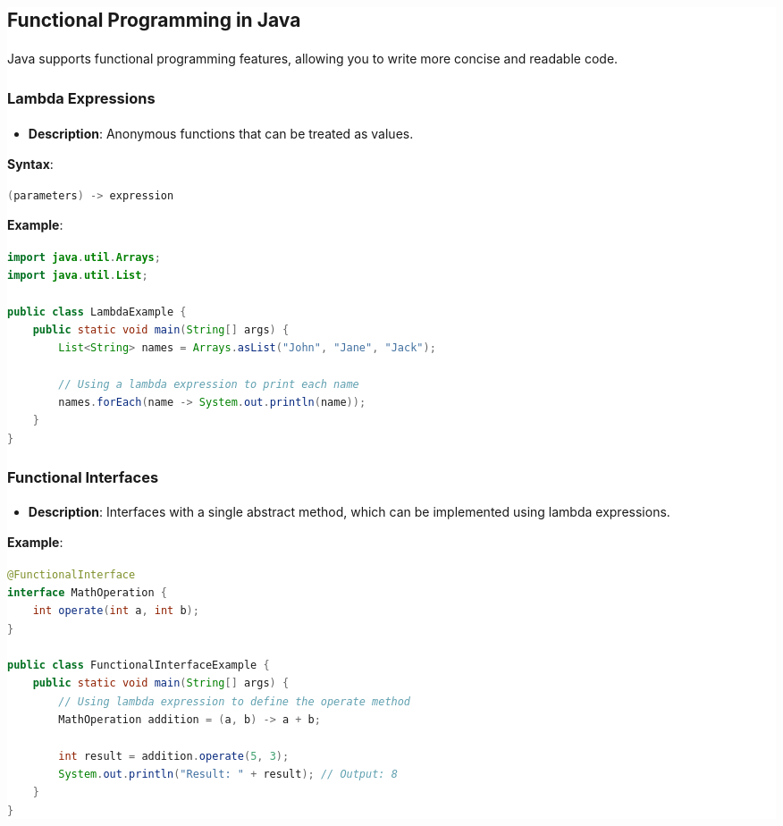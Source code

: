 
## **Functional Programming in Java**

Java supports functional programming features, allowing you to write more concise and readable code.

### **Lambda Expressions**

- **Description**: Anonymous functions that can be treated as values.

**Syntax**:

```java
(parameters) -> expression

```

**Example**:

```java
import java.util.Arrays;
import java.util.List;

public class LambdaExample {
    public static void main(String[] args) {
        List<String> names = Arrays.asList("John", "Jane", "Jack");

        // Using a lambda expression to print each name
        names.forEach(name -> System.out.println(name));
    }
}

```

### **Functional Interfaces**

- **Description**: Interfaces with a single abstract method, which can be implemented using lambda expressions.

**Example**:

```java
@FunctionalInterface
interface MathOperation {
    int operate(int a, int b);
}

public class FunctionalInterfaceExample {
    public static void main(String[] args) {
        // Using lambda expression to define the operate method
        MathOperation addition = (a, b) -> a + b;

        int result = addition.operate(5, 3);
        System.out.println("Result: " + result); // Output: 8
    }
}

```
